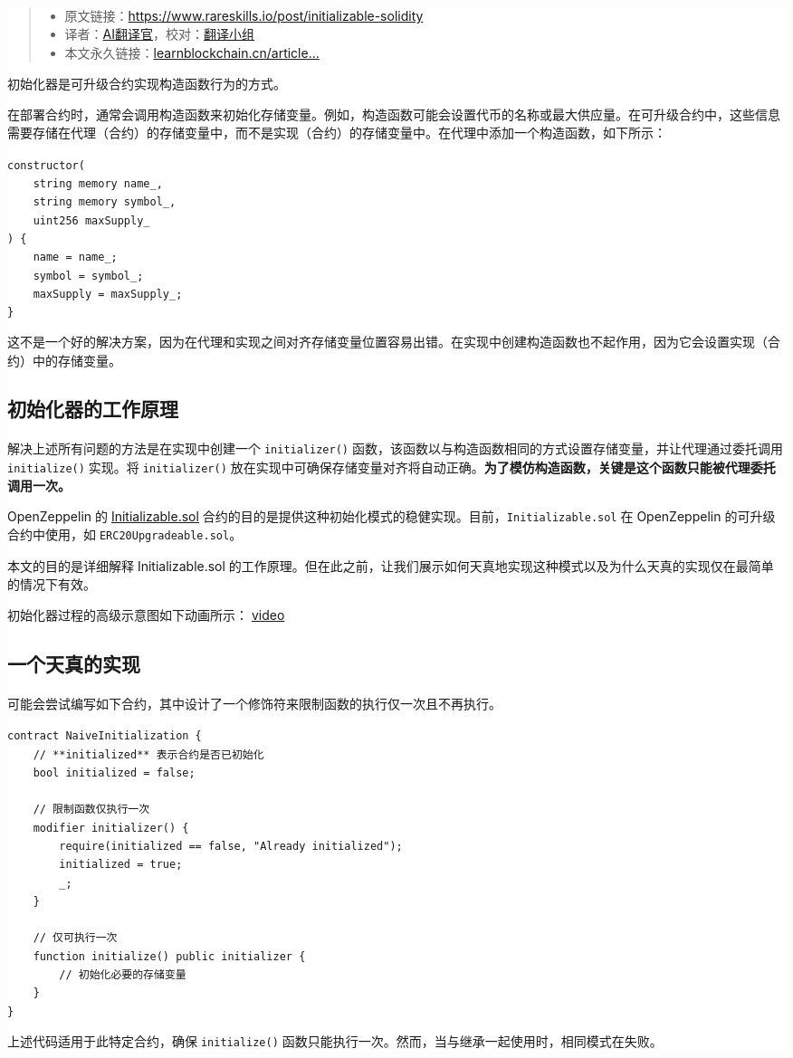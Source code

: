 
>- 原文链接：https://www.rareskills.io/post/initializable-solidity
>- 译者：[AI翻译官](https://learnblockchain.cn/people/19584)，校对：[翻译小组](https://learnblockchain.cn/people/412)
>- 本文永久链接：[learnblockchain.cn/article…](https://learnblockchain.cn/article/8691)
    
初始化器是可升级合约实现构造函数行为的方式。

在部署合约时，通常会调用构造函数来初始化存储变量。例如，构造函数可能会设置代币的名称或最大供应量。在可升级合约中，这些信息需要存储在代理（合约）的存储变量中，而不是实现（合约）的存储变量中。在代理中添加一个构造函数，如下所示：
```
constructor(
    string memory name_,
    string memory symbol_,
    uint256 maxSupply_
) {
    name = name_;
    symbol = symbol_;
    maxSupply = maxSupply_;
}
```
这不是一个好的解决方案，因为在代理和实现之间对齐存储变量位置容易出错。在实现中创建构造函数也不起作用，因为它会设置实现（合约）中的存储变量。

## 初始化器的工作原理

解决上述所有问题的方法是在实现中创建一个 `initializer()` 函数，该函数以与构造函数相同的方式设置存储变量，并让代理通过委托调用 `initialize()` 实现。将 `initializer()` 放在实现中可确保存储变量对齐将自动正确。**为了模仿构造函数，关键是这个函数只能被代理委托调用一次。**

OpenZeppelin 的 [Initializable.sol](https://github.com/OpenZeppelin/openzeppelin-contracts/blob/master/contracts/proxy/utils/Initializable.sol) 合约的目的是提供这种初始化模式的稳健实现。目前，`Initializable.sol` 在 OpenZeppelin 的可升级合约中使用，如 `ERC20Upgradeable.sol`。

本文的目的是详细解释 Initializable.sol 的工作原理。但在此之前，让我们展示如何天真地实现这种模式以及为什么天真的实现仅在最简单的情况下有效。

初始化器过程的高级示意图如下动画所示：
[video](https://video.wixstatic.com/video/706568_60bc2f10e4d54c2194771dae0df99a37/1080p/mp4/file.mp4)

## 一个天真的实现

可能会尝试编写如下合约，其中设计了一个修饰符来限制函数的执行仅一次且不再执行。
```
contract NaiveInitialization {
    // **initialized** 表示合约是否已初始化
    bool initialized = false;

    // 限制函数仅执行一次
    modifier initializer() {
        require(initialized == false, "Already initialized");
        initialized = true;
        _;
    }

    // 仅可执行一次
    function initialize() public initializer {
        // 初始化必要的存储变量
    }
}
```
上述代码适用于此特定合约，确保 `initialize()` 函数只能执行一次。然而，当与继承一起使用时，相同模式在失败。

